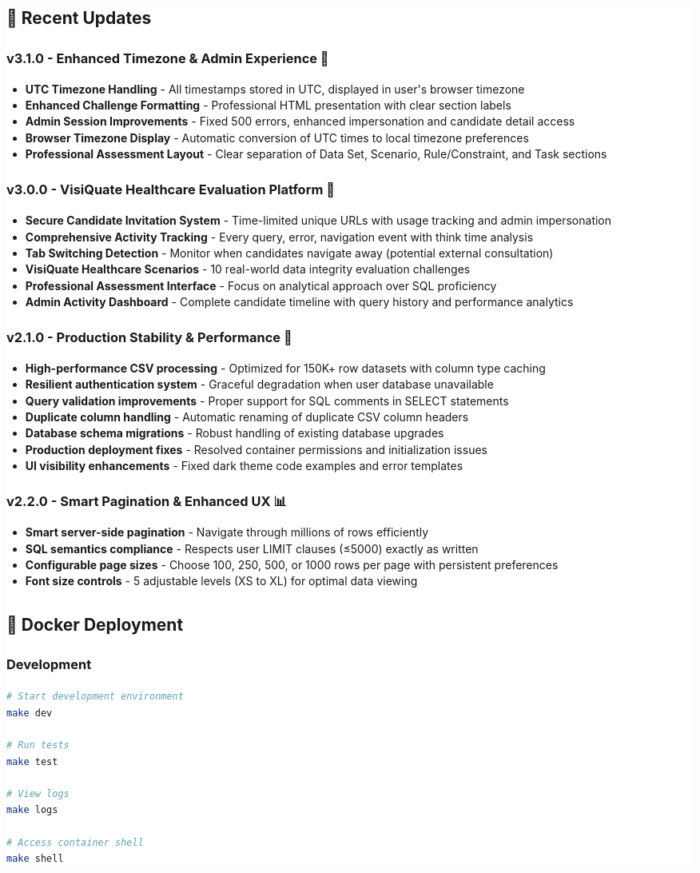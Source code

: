 ## 🎯 Recent Updates

### **v3.1.0 - Enhanced Timezone & Admin Experience** 🔄
- **UTC Timezone Handling** - All timestamps stored in UTC, displayed in user's browser timezone
- **Enhanced Challenge Formatting** - Professional HTML presentation with clear section labels
- **Admin Session Improvements** - Fixed 500 errors, enhanced impersonation and candidate detail access
- **Browser Timezone Display** - Automatic conversion of UTC times to local timezone preferences
- **Professional Assessment Layout** - Clear separation of Data Set, Scenario, Rule/Constraint, and Task sections

### **v3.0.0 - VisiQuate Healthcare Evaluation Platform** 🏥
- **Secure Candidate Invitation System** - Time-limited unique URLs with usage tracking and admin impersonation
- **Comprehensive Activity Tracking** - Every query, error, navigation event with think time analysis
- **Tab Switching Detection** - Monitor when candidates navigate away (potential external consultation)
- **VisiQuate Healthcare Scenarios** - 10 real-world data integrity evaluation challenges
- **Professional Assessment Interface** - Focus on analytical approach over SQL proficiency
- **Admin Activity Dashboard** - Complete candidate timeline with query history and performance analytics

### **v2.1.0 - Production Stability & Performance** 🚀
- **High-performance CSV processing** - Optimized for 150K+ row datasets with column type caching
- **Resilient authentication system** - Graceful degradation when user database unavailable  
- **Query validation improvements** - Proper support for SQL comments in SELECT statements
- **Duplicate column handling** - Automatic renaming of duplicate CSV column headers
- **Database schema migrations** - Robust handling of existing database upgrades
- **Production deployment fixes** - Resolved container permissions and initialization issues
- **UI visibility enhancements** - Fixed dark theme code examples and error templates

### **v2.2.0 - Smart Pagination & Enhanced UX** 📊
- **Smart server-side pagination** - Navigate through millions of rows efficiently
- **SQL semantics compliance** - Respects user LIMIT clauses (≤5000) exactly as written
- **Configurable page sizes** - Choose 100, 250, 500, or 1000 rows per page with persistent preferences
- **Font size controls** - 5 adjustable levels (XS to XL) for optimal data viewing

## 🐳 Docker Deployment

### Development
```bash
# Start development environment
make dev

# Run tests
make test

# View logs
make logs

# Access container shell
make shell
```
